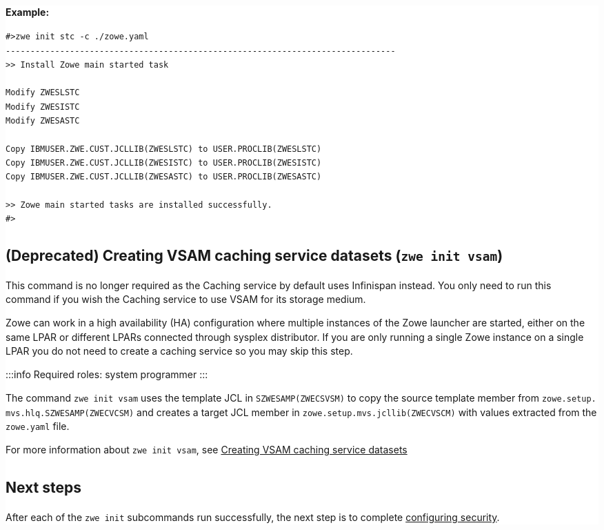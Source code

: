 **Example:**

```
#>zwe init stc -c ./zowe.yaml
-------------------------------------------------------------------------------
>> Install Zowe main started task

Modify ZWESLSTC
Modify ZWESISTC
Modify ZWESASTC

Copy IBMUSER.ZWE.CUST.JCLLIB(ZWESLSTC) to USER.PROCLIB(ZWESLSTC)
Copy IBMUSER.ZWE.CUST.JCLLIB(ZWESISTC) to USER.PROCLIB(ZWESISTC)
Copy IBMUSER.ZWE.CUST.JCLLIB(ZWESASTC) to USER.PROCLIB(ZWESASTC)

>> Zowe main started tasks are installed successfully.
#>
```

## (Deprecated) Creating VSAM caching service datasets (`zwe init vsam`)

This command is no longer required as the Caching service by default uses Infinispan instead. You only need to run this command if you wish the Caching service to use VSAM for its storage medium.

Zowe can work in a high availability (HA) configuration where multiple instances of the Zowe launcher are started, either on the same LPAR or different LPARs connected through sysplex distributor. If you are only running a single Zowe instance on a single LPAR you do not need to create a caching service so you may skip this step.

:::info Required roles: system programmer
:::

The command `zwe init vsam` uses the template JCL in `SZWESAMP(ZWECSVSM)` to copy the source template member from `zowe.setup.mvs.hlq.SZWESAMP(ZWECVCSM)` and creates a target JCL member in `zowe.setup.mvs.jcllib(ZWECVSCM)` with values extracted from the `zowe.yaml` file.

For more information about `zwe init vsam`, see [Creating VSAM caching service datasets](./configure-caching-service-ha.md)


## Next steps

After each of the `zwe init` subcommands run successfully, the next step is to complete [configuring security](./configuring-security.md).
